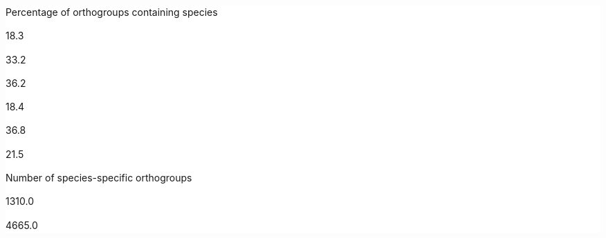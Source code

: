 </tr>

<tr>

<td style="text-align:left;">

Percentage of orthogroups containing species

</td>

<td style="text-align:right;">

18.3

</td>

<td style="text-align:right;">

33.2

</td>

<td style="text-align:right;">

36.2

</td>

<td style="text-align:right;">

18.4

</td>

<td style="text-align:right;">

36.8

</td>

<td style="text-align:right;">

21.5

</td>

</tr>

<tr>

<td style="text-align:left;">

Number of species-specific orthogroups

</td>

<td style="text-align:right;">

1310.0

</td>

<td style="text-align:right;">

4665.0
